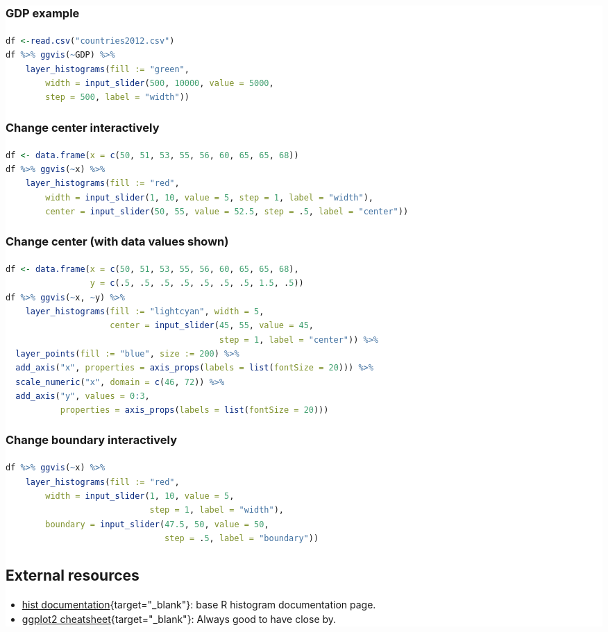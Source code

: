 ### GDP example

```r
df <-read.csv("countries2012.csv")
df %>% ggvis(~GDP) %>% 
    layer_histograms(fill := "green", 
        width = input_slider(500, 10000, value = 5000, 
        step = 500, label = "width"))
```

### Change center interactively 

```r
df <- data.frame(x = c(50, 51, 53, 55, 56, 60, 65, 65, 68))
df %>% ggvis(~x) %>% 
    layer_histograms(fill := "red", 
        width = input_slider(1, 10, value = 5, step = 1, label = "width"),
        center = input_slider(50, 55, value = 52.5, step = .5, label = "center"))
```

### Change center (with data values shown)

```r
df <- data.frame(x = c(50, 51, 53, 55, 56, 60, 65, 65, 68), 
                 y = c(.5, .5, .5, .5, .5, .5, .5, 1.5, .5))
df %>% ggvis(~x, ~y) %>% 
    layer_histograms(fill := "lightcyan", width = 5,
                     center = input_slider(45, 55, value = 45, 
                                           step = 1, label = "center")) %>% 
  layer_points(fill := "blue", size := 200) %>% 
  add_axis("x", properties = axis_props(labels = list(fontSize = 20))) %>% 
  scale_numeric("x", domain = c(46, 72)) %>% 
  add_axis("y", values = 0:3, 
           properties = axis_props(labels = list(fontSize = 20)))
```

### Change boundary interactively

```r
df %>% ggvis(~x) %>% 
    layer_histograms(fill := "red", 
        width = input_slider(1, 10, value = 5, 
                             step = 1, label = "width"),
        boundary = input_slider(47.5, 50, value = 50,
                                step = .5, label = "boundary"))
```


## External resources
- [hist documentation](https://www.rdocumentation.org/packages/graphics/versions/3.5.0/topics/hist){target="_blank"}: base R histogram documentation page.
- [ggplot2 cheatsheet](https://www.rstudio.com/wp-content/uploads/2015/03/ggplot2-cheatsheet.pdf){target="_blank"}: Always good to have close by.



